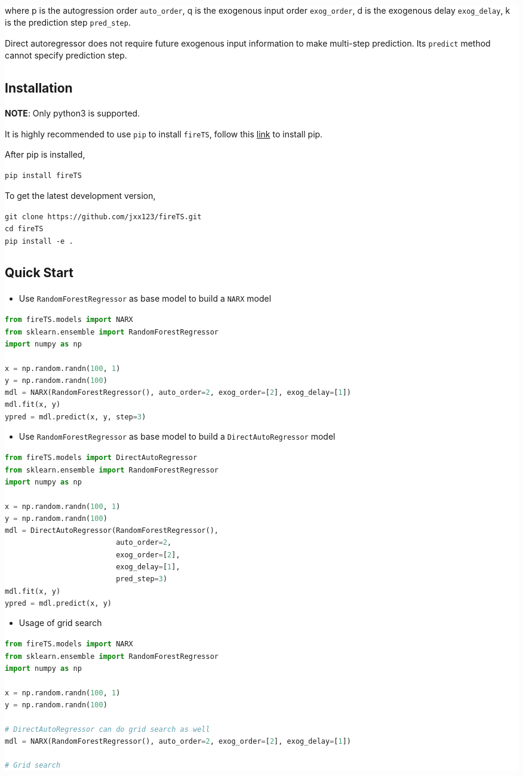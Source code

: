 where p is the autogression order `auto_order`, q is the exogenous input order `exog_order`, d is the exogenous delay `exog_delay`, k is the prediction step `pred_step`.

Direct autoregressor does not require future exogenous input information to make multi-step prediction. Its `predict` method cannot specify prediction step.

## Installation ##
**NOTE**: Only python3 is supported.

It is highly recommended to use `pip` to install `fireTS`, follow this
 [link](https://pip.pypa.io/en/stable/installing/) to install pip.
 
After pip is installed, 
```
pip install fireTS
```

To get the latest development version, 
```
git clone https://github.com/jxx123/fireTS.git
cd fireTS
pip install -e .
```

## Quick Start ##
- Use `RandomForestRegressor` as base model to build a `NARX` model
```python
from fireTS.models import NARX
from sklearn.ensemble import RandomForestRegressor
import numpy as np

x = np.random.randn(100, 1)
y = np.random.randn(100)
mdl = NARX(RandomForestRegressor(), auto_order=2, exog_order=[2], exog_delay=[1])
mdl.fit(x, y)
ypred = mdl.predict(x, y, step=3)
```
- Use `RandomForestRegressor` as base model to build a `DirectAutoRegressor` model
```python
from fireTS.models import DirectAutoRegressor
from sklearn.ensemble import RandomForestRegressor
import numpy as np

x = np.random.randn(100, 1)
y = np.random.randn(100)
mdl = DirectAutoRegressor(RandomForestRegressor(), 
                          auto_order=2, 
                          exog_order=[2], 
                          exog_delay=[1], 
                          pred_step=3)
mdl.fit(x, y)
ypred = mdl.predict(x, y)
```
- Usage of grid search
```python
from fireTS.models import NARX
from sklearn.ensemble import RandomForestRegressor
import numpy as np

x = np.random.randn(100, 1)
y = np.random.randn(100)

# DirectAutoRegressor can do grid search as well
mdl = NARX(RandomForestRegressor(), auto_order=2, exog_order=[2], exog_delay=[1])

# Grid search
```